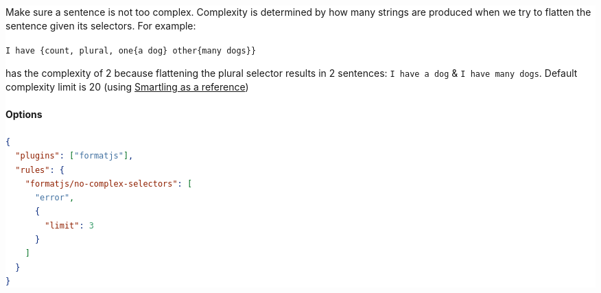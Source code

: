 Make sure a sentence is not too complex.
Complexity is determined by how many strings are produced when we try to flatten the sentence given its selectors. For example:

```
I have {count, plural, one{a dog} other{many dogs}}
```

has the complexity of 2 because flattening the plural selector results in 2 sentences: `I have a dog` & `I have many dogs`.
Default complexity limit is 20 (using [Smartling as a reference](https://help.smartling.com/hc/en-us/articles/360008030994-ICU-MessageFormat))

#### Options

```json
{
  "plugins": ["formatjs"],
  "rules": {
    "formatjs/no-complex-selectors": [
      "error",
      {
        "limit": 3
      }
    ]
  }
}
```
